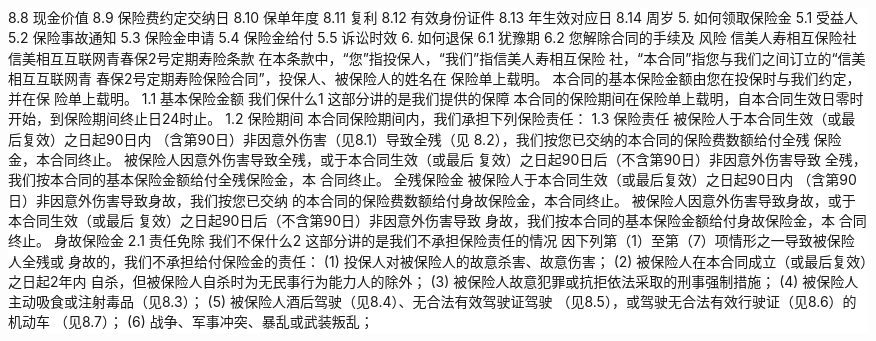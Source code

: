 8.8 现⾦价值
8.9 保险费约定交纳⽇
8.10 保单年度
8.11 复利
8.12 有效身份证件
8.13 年⽣效对应⽇
8.14 周岁
5. 如何领取保险⾦
5.1 受益⼈
5.2 保险事故通知
5.3 保险⾦申请
5.4 保险⾦给付
5.5 诉讼时效
6. 如何退保
6.1 犹豫期
6.2 您解除合同的⼿续及
⻛险
信美⼈寿相互保险社
信美相互互联⽹⻘春保2号定期寿险条款
在本条款中，“您”指投保⼈，“我们”指信美⼈寿相互保险
社，“本合同”指您与我们之间订⽴的“信美相互互联⽹⻘
春保2号定期寿险保险合同”，投保⼈、被保险⼈的姓名在
保险单上载明。
本合同的基本保险⾦额由您在投保时与我们约定，并在保
险单上载明。
1.1 基本保险⾦额
我们保什么1
这部分讲的是我们提供的保障
本合同的保险期间在保险单上载明，⾃本合同⽣效⽇零时
开始，到保险期间终⽌⽇24时⽌。
1.2 保险期间
本合同保险期间内，我们承担下列保险责任：
1.3 保险责任
被保险⼈于本合同⽣效（或最后复效）之⽇起90⽇内
（含第90⽇）⾮因意外伤害（⻅8.1）导致全残（⻅
8.2），我们按您已交纳的本合同的保险费数额给付全残
保险⾦，本合同终⽌。
被保险⼈因意外伤害导致全残，或于本合同⽣效（或最后
复效）之⽇起90⽇后（不含第90⽇）⾮因意外伤害导致
全残，我们按本合同的基本保险⾦额给付全残保险⾦，本
合同终⽌。
全残保险⾦
被保险⼈于本合同⽣效（或最后复效）之⽇起90⽇内
（含第90⽇）⾮因意外伤害导致身故，我们按您已交纳
的本合同的保险费数额给付身故保险⾦，本合同终⽌。
被保险⼈因意外伤害导致身故，或于本合同⽣效（或最后
复效）之⽇起90⽇后（不含第90⽇）⾮因意外伤害导致
身故，我们按本合同的基本保险⾦额给付身故保险⾦，本
合同终⽌。
身故保险⾦
2.1 责任免除
我们不保什么2
这部分讲的是我们不承担保险责任的情况
因下列第（1）⾄第（7）项情形之⼀导致被保险⼈全残或
身故的，我们不承担给付保险⾦的责任：
(1) 投保⼈对被保险⼈的故意杀害、故意伤害；
(2) 被保险⼈在本合同成⽴（或最后复效）之⽇起2年内
⾃杀，但被保险⼈⾃杀时为⽆⺠事⾏为能⼒⼈的除外；
(3) 被保险⼈故意犯罪或抗拒依法采取的刑事强制措施；
(4) 被保险⼈主动吸⻝或注射毒品（⻅8.3）；
(5) 被保险⼈酒后驾驶（⻅8.4）、⽆合法有效驾驶证驾驶
（⻅8.5），或驾驶⽆合法有效⾏驶证（⻅8.6）的机动⻋
（⻅8.7）；
(6) 战争、军事冲突、暴乱或武装叛乱；